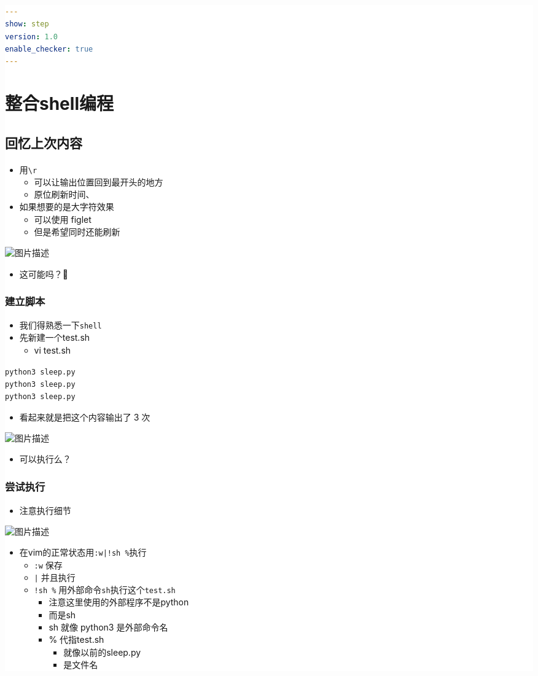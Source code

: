 ```yaml
---
show: step
version: 1.0
enable_checker: true
---
```


# 整合shell编程

## 回忆上次内容

- 用`\r`
  - 可以让输出位置回到最开头的地方
  - 原位刷新时间、
- 如果想要的是大字符效果
  - 可以使用 figlet
  - 但是希望同时还能刷新

![图片描述](https://doc.shiyanlou.com/courses/uid1190679-20221009-1665302645886)

- 这可能吗？🤔

### 建立脚本

- 我们得熟悉一下`shell`
- 先新建一个test.sh
	- vi test.sh

```shell
python3 sleep.py
python3 sleep.py
python3 sleep.py
```
- 看起来就是把这个内容输出了 3 次

![图片描述](https://doc.shiyanlou.com/courses/uid1190679-20220211-1644546980126)

- 可以执行么？

### 尝试执行
- 注意执行细节

![图片描述](https://doc.shiyanlou.com/courses/uid1190679-20220211-1644581821265)

- 在vim的正常状态用`:w|!sh %`执行
	- `:w` 保存
	- `|` 并且执行
	- `!sh %` 用外部命令`sh`执行这个`test.sh`
		- 注意这里使用的外部程序不是python
		- 而是sh
		- sh 就像 python3 是外部命令名
		- % 代指test.sh 
			- 就像以前的sleep.py 
			- 是文件名
